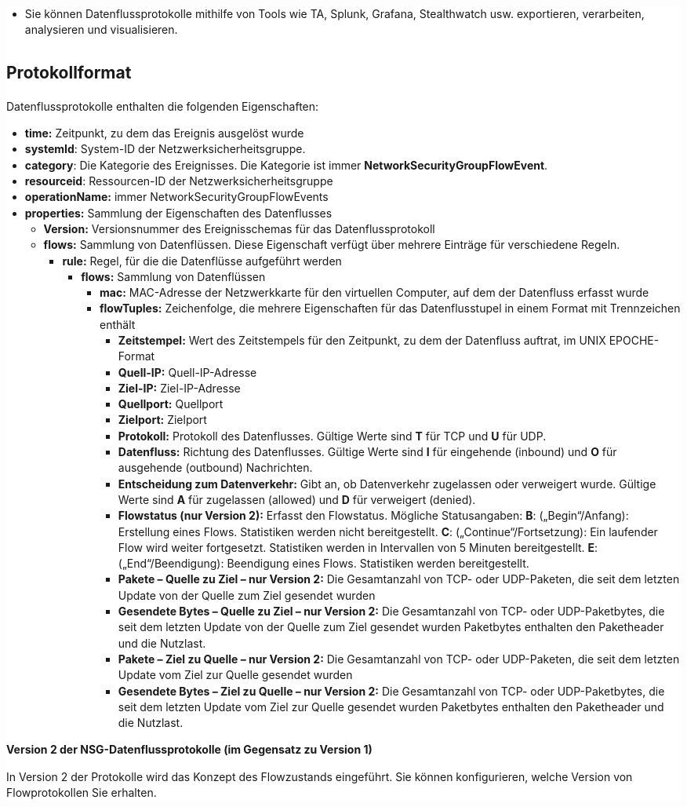 - Sie können Datenflussprotokolle mithilfe von Tools wie TA, Splunk, Grafana, Stealthwatch usw. exportieren, verarbeiten, analysieren und visualisieren.

## <a name="log-format"></a>Protokollformat

Datenflussprotokolle enthalten die folgenden Eigenschaften:

* **time:** Zeitpunkt, zu dem das Ereignis ausgelöst wurde
* **systemId**: System-ID der Netzwerksicherheitsgruppe.
* **category**: Die Kategorie des Ereignisses. Die Kategorie ist immer **NetworkSecurityGroupFlowEvent**.
* **resourceid**: Ressourcen-ID der Netzwerksicherheitsgruppe
* **operationName:** immer NetworkSecurityGroupFlowEvents
* **properties:** Sammlung der Eigenschaften des Datenflusses
    * **Version:** Versionsnummer des Ereignisschemas für das Datenflussprotokoll
    * **flows:** Sammlung von Datenflüssen. Diese Eigenschaft verfügt über mehrere Einträge für verschiedene Regeln.
        * **rule:** Regel, für die die Datenflüsse aufgeführt werden
            * **flows:** Sammlung von Datenflüssen
                * **mac:** MAC-Adresse der Netzwerkkarte für den virtuellen Computer, auf dem der Datenfluss erfasst wurde
                * **flowTuples:** Zeichenfolge, die mehrere Eigenschaften für das Datenflusstupel in einem Format mit Trennzeichen enthält
                    * **Zeitstempel:** Wert des Zeitstempels für den Zeitpunkt, zu dem der Datenfluss auftrat, im UNIX EPOCHE-Format
                    * **Quell-IP:** Quell-IP-Adresse
                    * **Ziel-IP:** Ziel-IP-Adresse
                    * **Quellport:** Quellport
                    * **Zielport:** Zielport
                    * **Protokoll:** Protokoll des Datenflusses. Gültige Werte sind **T** für TCP und **U** für UDP.
                    * **Datenfluss:** Richtung des Datenflusses. Gültige Werte sind **I** für eingehende (inbound) und **O** für ausgehende (outbound) Nachrichten.
                    * **Entscheidung zum Datenverkehr:** Gibt an, ob Datenverkehr zugelassen oder verweigert wurde. Gültige Werte sind **A** für zugelassen (allowed) und **D** für verweigert (denied).
                    * **Flowstatus (nur Version 2):** Erfasst den Flowstatus. Mögliche Statusangaben: **B**: („Begin“/Anfang): Erstellung eines Flows. Statistiken werden nicht bereitgestellt. **C**: („Continue“/Fortsetzung): Ein laufender Flow wird weiter fortgesetzt. Statistiken werden in Intervallen von 5 Minuten bereitgestellt. **E**: („End“/Beendigung): Beendigung eines Flows. Statistiken werden bereitgestellt.
                    * **Pakete – Quelle zu Ziel – nur Version 2:** Die Gesamtanzahl von TCP- oder UDP-Paketen, die seit dem letzten Update von der Quelle zum Ziel gesendet wurden
                    * **Gesendete Bytes – Quelle zu Ziel – nur Version 2:** Die Gesamtanzahl von TCP- oder UDP-Paketbytes, die seit dem letzten Update von der Quelle zum Ziel gesendet wurden Paketbytes enthalten den Paketheader und die Nutzlast.
                    * **Pakete – Ziel zu Quelle – nur Version 2:** Die Gesamtanzahl von TCP- oder UDP-Paketen, die seit dem letzten Update vom Ziel zur Quelle gesendet wurden
                    * **Gesendete Bytes – Ziel zu Quelle – nur Version 2:** Die Gesamtanzahl von TCP- oder UDP-Paketbytes, die seit dem letzten Update vom Ziel zur Quelle gesendet wurden Paketbytes enthalten den Paketheader und die Nutzlast.


**Version 2 der NSG-Datenflussprotokolle (im Gegensatz zu Version 1)** 

In Version 2 der Protokolle wird das Konzept des Flowzustands eingeführt. Sie können konfigurieren, welche Version von Flowprotokollen Sie erhalten.
